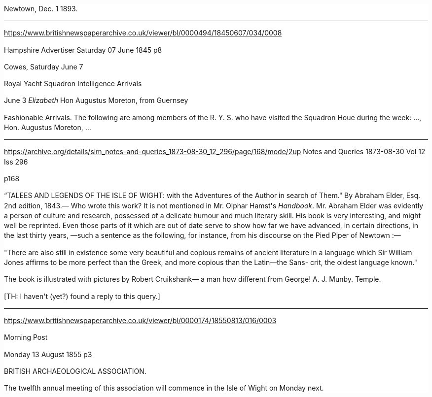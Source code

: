 Newtown, Dec. 1 1893.

---
https://www.britishnewspaperarchive.co.uk/viewer/bl/0000494/18450607/034/0008

Hampshire Advertiser
Saturday 07 June 1845
p8

Cowes, Saturday June 7

Royal Yacht Squadron Intelligence
Arrivals

June 3 *Elizabeth* Hon Augustus Moreton, from Guernsey

Fashionable Arrivals. The following are among members of the R. Y. S. who have visited the Squadron Houe during the week: ..., Hon. Augustus Moreton, ...


---
https://archive.org/details/sim_notes-and-queries_1873-08-30_12_296/page/168/mode/2up
Notes and Queries
1873-08-30
Vol 12 Iss 296

p168

“TALEES AND LEGENDS OF THE ISLE OF WIGHT: with the Adventures of the Author in search of Them." By Abraham Elder, Esq. 2nd edition, 1843.— Who wrote this work? It is not mentioned in Mr. Olphar Hamst's *Handbook*. Mr. Abraham Elder was evidently a person of culture and research, possessed of a delicate humour and much literary skill. His book is very interesting, and might well be reprinted. Even those parts of it which are out of date serve to show how far we have advanced, in certain directions, in the last thirty years, —such a sentence as the following, for instance, from his discourse on the Pied Piper of Newtown :—

"There are also still in existence some very beautiful and copious remains of ancient literature in a language which Sir William Jones affirms to be more perfect than the Greek, and more copious than the Latin—the Sans- crit, the oldest language known."

The book is illustrated with pictures by Robert Cruikshank— a man how different from George!
A. J. Munby.
Temple.

[TH: I haven't (yet?) found a reply to this query.]


---

https://www.britishnewspaperarchive.co.uk/viewer/bl/0000174/18550813/016/0003

Morning Post

Monday 13 August 1855
p3

BRITISH ARCHAEOLOGICAL ASSOCIATION.

The twelfth annual meeting of this association will commence in the Isle of Wight on Monday next.
